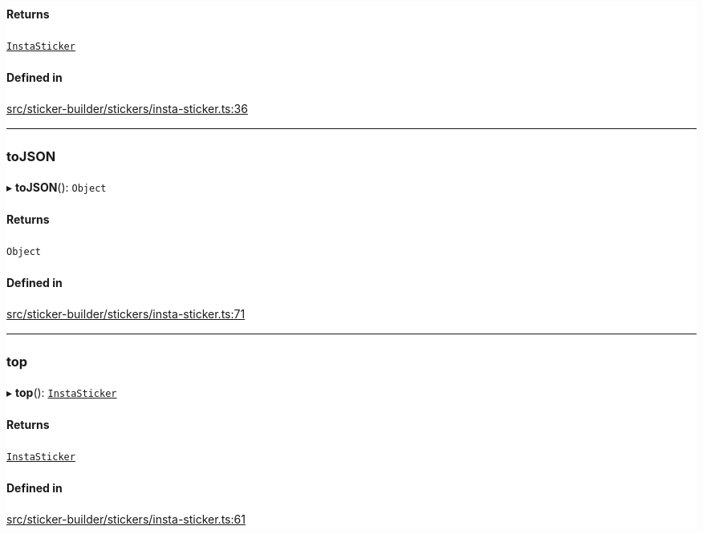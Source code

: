 #### Returns

[`InstaSticker`](InstaSticker.md)

#### Defined in

[src/sticker-builder/stickers/insta-sticker.ts:36](https://github.com/Nerixyz/instagram-private-api/blob/4971f34/src/sticker-builder/stickers/insta-sticker.ts#L36)

___

### toJSON

▸ **toJSON**(): `Object`

#### Returns

`Object`

#### Defined in

[src/sticker-builder/stickers/insta-sticker.ts:71](https://github.com/Nerixyz/instagram-private-api/blob/4971f34/src/sticker-builder/stickers/insta-sticker.ts#L71)

___

### top

▸ **top**(): [`InstaSticker`](InstaSticker.md)

#### Returns

[`InstaSticker`](InstaSticker.md)

#### Defined in

[src/sticker-builder/stickers/insta-sticker.ts:61](https://github.com/Nerixyz/instagram-private-api/blob/4971f34/src/sticker-builder/stickers/insta-sticker.ts#L61)
